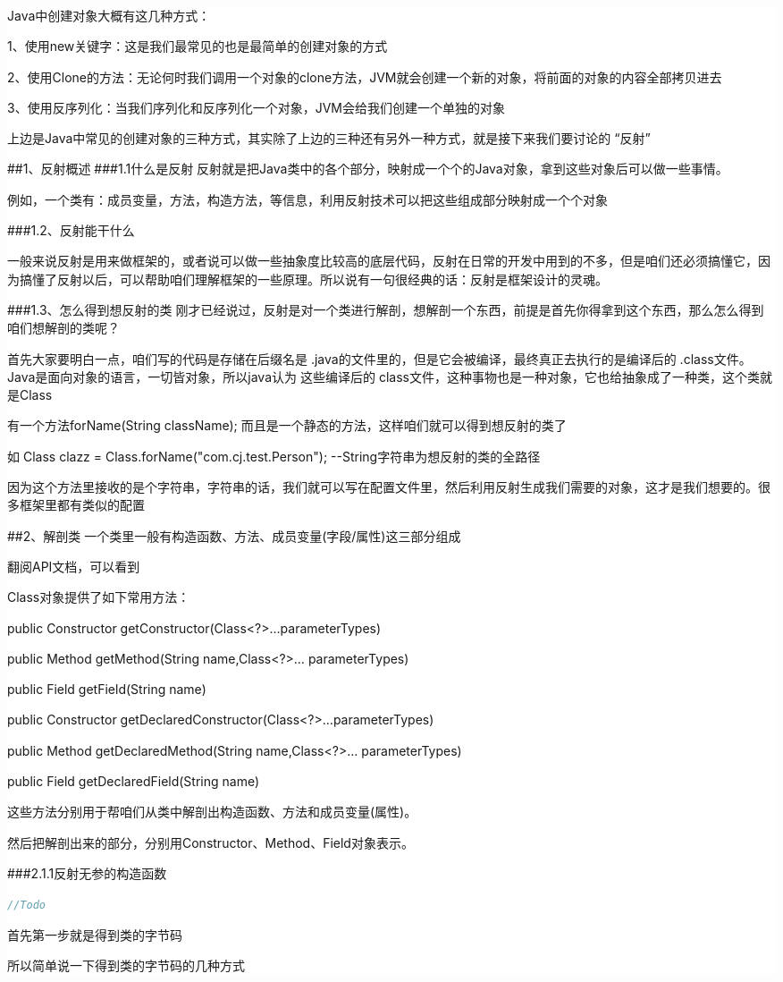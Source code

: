 Java中创建对象大概有这几种方式：

1、使用new关键字：这是我们最常见的也是最简单的创建对象的方式

2、使用Clone的方法：无论何时我们调用一个对象的clone方法，JVM就会创建一个新的对象，将前面的对象的内容全部拷贝进去

3、使用反序列化：当我们序列化和反序列化一个对象，JVM会给我们创建一个单独的对象

上边是Java中常见的创建对象的三种方式，其实除了上边的三种还有另外一种方式，就是接下来我们要讨论的 “反射”

##1、反射概述
  ###1.1什么是反射
  反射就是把Java类中的各个部分，映射成一个个的Java对象，拿到这些对象后可以做一些事情。
  
  例如，一个类有：成员变量，方法，构造方法，等信息，利用反射技术可以把这些组成部分映射成一个个对象
  
  ###1.2、反射能干什么
  
  一般来说反射是用来做框架的，或者说可以做一些抽象度比较高的底层代码，反射在日常的开发中用到的不多，但是咱们还必须搞懂它，因为搞懂了反射以后，可以帮助咱们理解框架的一些原理。所以说有一句很经典的话：反射是框架设计的灵魂。
  
  ###1.3、怎么得到想反射的类
  刚才已经说过，反射是对一个类进行解剖，想解剖一个东西，前提是首先你得拿到这个东西，那么怎么得到咱们想解剖的类呢？
  
  首先大家要明白一点，咱们写的代码是存储在后缀名是 .java的文件里的，但是它会被编译，最终真正去执行的是编译后的 .class文件。Java是面向对象的语言，一切皆对象，所以java认为 这些编译后的 class文件，这种事物也是一种对象，它也给抽象成了一种类，这个类就是Class
  
  有一个方法forName(String className); 而且是一个静态的方法，这样咱们就可以得到想反射的类了
  
  如  Class clazz = Class.forName("com.cj.test.Person");  --String字符串为想反射的类的全路径
  
  因为这个方法里接收的是个字符串，字符串的话，我们就可以写在配置文件里，然后利用反射生成我们需要的对象，这才是我们想要的。很多框架里都有类似的配置
  
  ##2、解剖类
一个类里一般有构造函数、方法、成员变量(字段/属性)这三部分组成

翻阅API文档，可以看到

Class对象提供了如下常用方法：

public Constructor getConstructor(Class<?>…parameterTypes)

public Method getMethod(String name,Class<?>… parameterTypes)

public Field getField(String name)

public Constructor getDeclaredConstructor(Class<?>…parameterTypes)

public Method getDeclaredMethod(String name,Class<?>… parameterTypes)

public Field getDeclaredField(String name)

这些方法分别用于帮咱们从类中解剖出构造函数、方法和成员变量(属性)。

然后把解剖出来的部分，分别用Constructor、Method、Field对象表示。

###2.1.1反射无参的构造函数
```java
//Todo
```
首先第一步就是得到类的字节码

所以简单说一下得到类的字节码的几种方式
